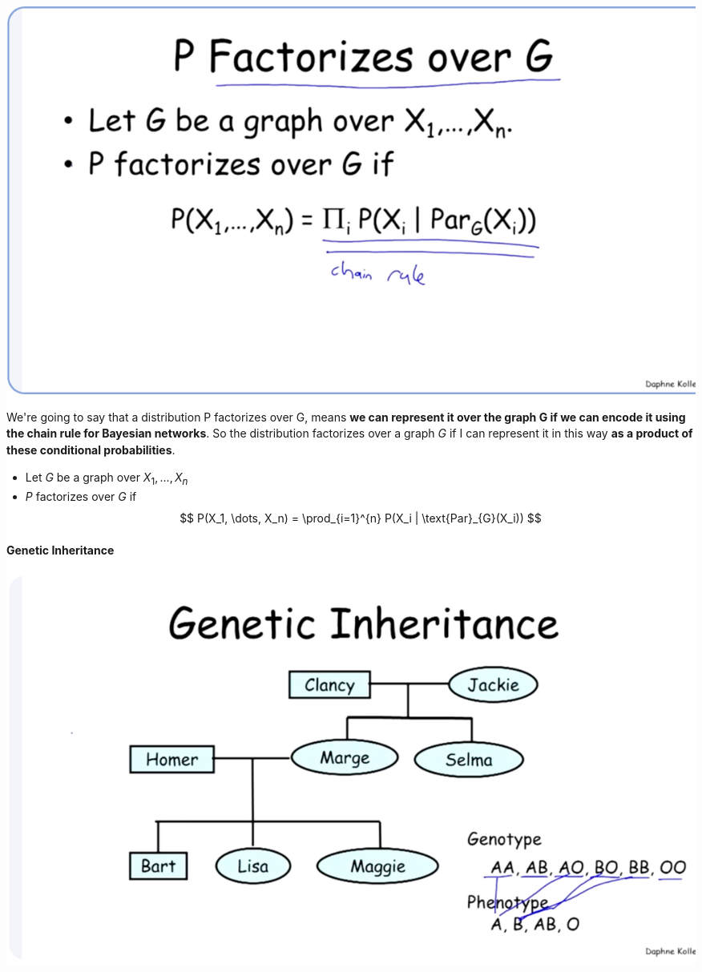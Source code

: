![2-5](assets/media/2-5.png)

We're going to say that a distribution P factorizes over G, means **we can represent it over the graph G if we can encode it using the chain rule for Bayesian networks**. So the distribution factorizes over a graph $G$ if I can represent it in this way **as a product of these conditional probabilities**.

- Let $G$ be a graph over $X_1, ..., X_n$
- $P$ factorizes over $G$ if
$$
P(X_1, \dots, X_n) = \prod_{i=1}^{n} P(X_i | \text{Par}_{G}(X_i))
$$

#### Genetic Inheritance

![2-6](assets/media/2-6.png)